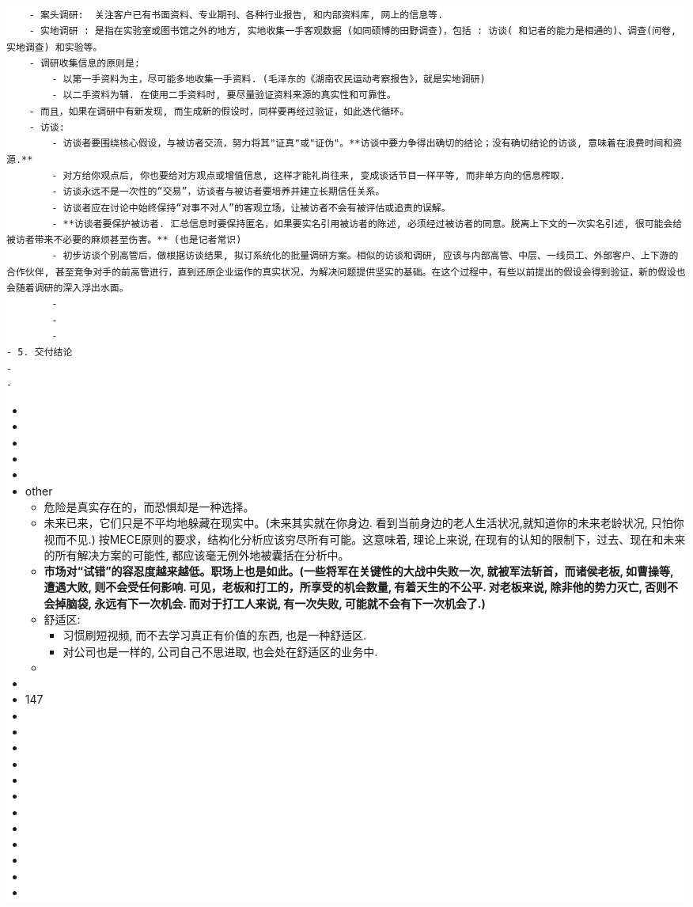 		- 案头调研:  关注客户已有书面资料、专业期刊、各种行业报告, 和内部资料库, 网上的信息等.
		- 实地调研 : 是指在实验室或图书馆之外的地方, 实地收集一手客观数据 (如同硕博的田野调查)，包括 : 访谈( 和记者的能力是相通的)、调查(问卷, 实地调查) 和实验等。
		- 调研收集信息的原则是:
			- 以第一手资料为主，尽可能多地收集一手资料. (毛泽东的《湖南农民运动考察报告》，就是实地调研)
			- 以二手资料为辅. 在使用二手资料时, 要尽量验证资料来源的真实性和可靠性。
		- 而且，如果在调研中有新发现, 而生成新的假设时，同样要再经过验证，如此迭代循环。
		- 访谈:
			- 访谈者要围绕核心假设，与被访者交流，努力将其"证真"或"证伪"。**访谈中要力争得出确切的结论；没有确切结论的访谈, 意味着在浪费时间和资源.**
			- 对方给你观点后, 你也要给对方观点或增值信息, 这样才能礼尚往来, 变成谈话节目一样平等, 而非单方向的信息榨取.
			- 访谈永远不是一次性的“交易”，访谈者与被访者要培养并建立长期信任关系。
			- 访谈者应在讨论中始终保持“对事不对人”的客观立场，让被访者不会有被评估或追责的误解。
			- **访谈者要保护被访者. 汇总信息时要保持匿名，如果要实名引用被访者的陈述, 必须经过被访者的同意。脱离上下文的一次实名引述, 很可能会给被访者带来不必要的麻烦甚至伤害。** (也是记者常识)
			- 初步访谈个别高管后，做根据访谈结果, 拟订系统化的批量调研方案。相似的访谈和调研, 应该与内部高管、中层、一线员工、外部客户、上下游的合作伙伴, 甚至竞争对手的前高管进行，直到还原企业运作的真实状况，为解决问题提供坚实的基础。在这个过程中，有些以前提出的假设会得到验证，新的假设也会随着调研的深入浮出水面。
			-
			-
			-
	- 5. 交付结论
	-
	-
-
-
-
-
-
- other
	- 危险是真实存在的，而恐惧却是一种选择。
	- 未来已来，它们只是不平均地躲藏在现实中。(未来其实就在你身边. 看到当前身边的老人生活状况,就知道你的未来老龄状况, 只怕你视而不见.) 按MECE原则的要求，结构化分析应该穷尽所有可能。这意味着, 理论上来说, 在现有的认知的限制下，过去、现在和未来的所有解决方案的可能性, 都应该毫无例外地被囊括在分析中。
	- **市场对“试错”的容忍度越来越低。职场上也是如此。(一些将军在关键性的大战中失败一次, 就被军法斩首，而诸侯老板, 如曹操等, 遭遇大败,  则不会受任何影响.  可见，老板和打工的，所享受的机会数量, 有着天生的不公平. 对老板来说, 除非他的势力灭亡, 否则不会掉脑袋, 永远有下一次机会. 而对于打工人来说, 有一次失败, 可能就不会有下一次机会了.)**
	- 舒适区:
		- 习惯刷短视频, 而不去学习真正有价值的东西, 也是一种舒适区.
		- 对公司也是一样的, 公司自己不思进取, 也会处在舒适区的业务中.
	-
-
- 147
-
-
-
-
-
-
-
-
-
-
-
-
